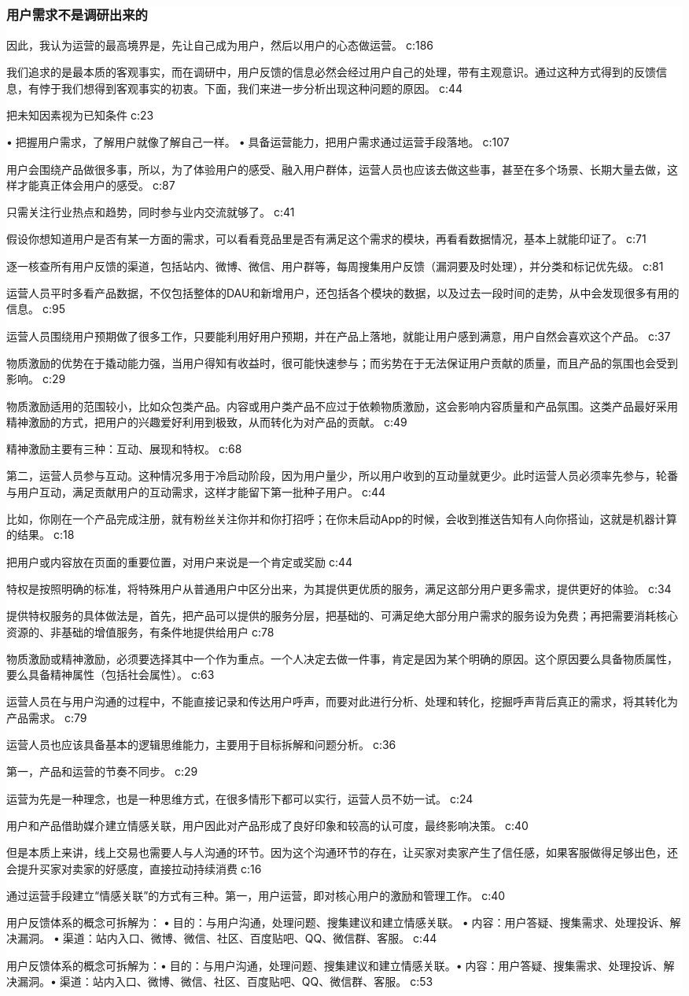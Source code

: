 ### 用户需求不是调研出来的

因此，我认为运营的最高境界是，先让自己成为用户，然后以用户的心态做运营。 c:186

我们追求的是最本质的客观事实，而在调研中，用户反馈的信息必然会经过用户自己的处理，带有主观意识。通过这种方式得到的反馈信息，有悖于我们想得到客观事实的初衷。下面，我们来进一步分析出现这种问题的原因。 c:44

把未知因素视为已知条件 c:23

• 把握用户需求，了解用户就像了解自己一样。
• 具备运营能力，把用户需求通过运营手段落地。 c:107

用户会围绕产品做很多事，所以，为了体验用户的感受、融入用户群体，运营人员也应该去做这些事，甚至在多个场景、长期大量去做，这样才能真正体会用户的感受。 c:87

只需关注行业热点和趋势，同时参与业内交流就够了。 c:41

假设你想知道用户是否有某一方面的需求，可以看看竞品里是否有满足这个需求的模块，再看看数据情况，基本上就能印证了。 c:71

逐一核查所有用户反馈的渠道，包括站内、微博、微信、用户群等，每周搜集用户反馈（漏洞要及时处理），并分类和标记优先级。 c:81

运营人员平时多看产品数据，不仅包括整体的DAU和新增用户，还包括各个模块的数据，以及过去一段时间的走势，从中会发现很多有用的信息。 c:95

运营人员围绕用户预期做了很多工作，只要能利用好用户预期，并在产品上落地，就能让用户感到满意，用户自然会喜欢这个产品。 c:37

物质激励的优势在于撬动能力强，当用户得知有收益时，很可能快速参与；而劣势在于无法保证用户贡献的质量，而且产品的氛围也会受到影响。 c:29

物质激励适用的范围较小，比如众包类产品。内容或用户类产品不应过于依赖物质激励，这会影响内容质量和产品氛围。这类产品最好采用精神激励的方式，把用户的兴趣爱好利用到极致，从而转化为对产品的贡献。 c:49

精神激励主要有三种：互动、展现和特权。 c:68

第二，运营人员参与互动。这种情况多用于冷启动阶段，因为用户量少，所以用户收到的互动量就更少。此时运营人员必须率先参与，轮番与用户互动，满足贡献用户的互动需求，这样才能留下第一批种子用户。 c:44

比如，你刚在一个产品完成注册，就有粉丝关注你并和你打招呼；在你未启动App的时候，会收到推送告知有人向你搭讪，这就是机器计算的结果。 c:18

把用户或内容放在页面的重要位置，对用户来说是一个肯定或奖励 c:44

特权是按照明确的标准，将特殊用户从普通用户中区分出来，为其提供更优质的服务，满足这部分用户更多需求，提供更好的体验。 c:34

提供特权服务的具体做法是，首先，把产品可以提供的服务分层，把基础的、可满足绝大部分用户需求的服务设为免费；再把需要消耗核心资源的、非基础的增值服务，有条件地提供给用户 c:78

物质激励或精神激励，必须要选择其中一个作为重点。一个人决定去做一件事，肯定是因为某个明确的原因。这个原因要么具备物质属性，要么具备精神属性（包括社会属性）。 c:63

运营人员在与用户沟通的过程中，不能直接记录和传达用户呼声，而要对此进行分析、处理和转化，挖掘呼声背后真正的需求，将其转化为产品需求。 c:79

运营人员也应该具备基本的逻辑思维能力，主要用于目标拆解和问题分析。 c:36

第一，产品和运营的节奏不同步。 c:29

运营为先是一种理念，也是一种思维方式，在很多情形下都可以实行，运营人员不妨一试。 c:24

用户和产品借助媒介建立情感关联，用户因此对产品形成了良好印象和较高的认可度，最终影响决策。 c:40

但是本质上来讲，线上交易也需要人与人沟通的环节。因为这个沟通环节的存在，让买家对卖家产生了信任感，如果客服做得足够出色，还会提升买家对卖家的好感度，直接拉动持续消费 c:16

通过运营手段建立“情感关联”的方式有三种。第一，用户运营，即对核心用户的激励和管理工作。 c:40

用户反馈体系的概念可拆解为：
• 目的：与用户沟通，处理问题、搜集建议和建立情感关联。
• 内容：用户答疑、搜集需求、处理投诉、解决漏洞。
• 渠道：站内入口、微博、微信、社区、百度贴吧、QQ、微信群、客服。 c:44

用户反馈体系的概念可拆解为：• 目的：与用户沟通，处理问题、搜集建议和建立情感关联。• 内容：用户答疑、搜集需求、处理投诉、解决漏洞。• 渠道：站内入口、微博、微信、社区、百度贴吧、QQ、微信群、客服。 c:53
